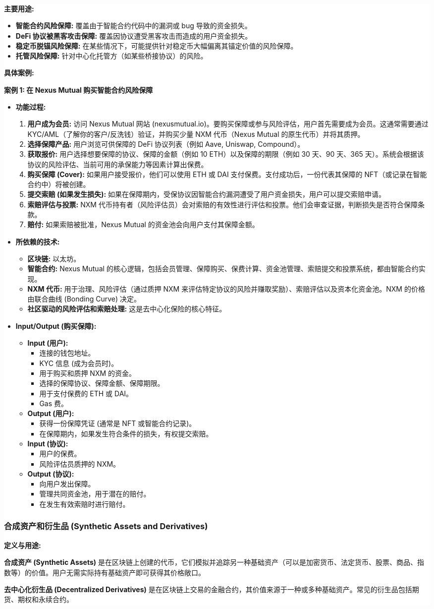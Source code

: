 **主要用途:**

*   **智能合约风险保障:** 覆盖由于智能合约代码中的漏洞或 bug 导致的资金损失。
*   **DeFi 协议被黑客攻击保障:** 覆盖因协议遭受黑客攻击而造成的用户资金损失。
*   **稳定币脱锚风险保障:** 在某些情况下，可能提供针对稳定币大幅偏离其锚定价值的风险保障。
*   **托管风险保障:** 针对中心化托管方（如某些桥接协议）的风险。

**具体案例:**

**案例 1: 在 Nexus Mutual 购买智能合约风险保障**

*   **功能过程:**
    1.  **用户成为会员:** 访问 Nexus Mutual 网站 (nexusmutual.io)。要购买保障或参与风险评估，用户首先需要成为会员。这通常需要通过 KYC/AML（了解你的客户/反洗钱）验证，并购买少量 NXM 代币（Nexus Mutual 的原生代币）并将其质押。
    2.  **选择保障产品:** 用户浏览可供保障的 DeFi 协议列表（例如 Aave, Uniswap, Compound）。
    3.  **获取报价:** 用户选择想要保障的协议、保障的金额（例如 10 ETH）以及保障的期限（例如 30 天、90 天、365 天）。系统会根据该协议的风险评估、当前可用的承保能力等因素计算出保费。
    4.  **购买保障 (Cover):** 如果用户接受报价，他们可以使用 ETH 或 DAI 支付保费。支付成功后，一份代表其保障的 NFT（或记录在智能合约中）将被创建。
    5.  **提交索赔 (如果发生损失):** 如果在保障期内，受保协议因智能合约漏洞遭受了用户资金损失，用户可以提交索赔申请。
    6.  **索赔评估与投票:** NXM 代币持有者（风险评估员）会对索赔的有效性进行评估和投票。他们会审查证据，判断损失是否符合保障条款。
    7.  **赔付:** 如果索赔被批准，Nexus Mutual 的资金池会向用户支付其保障金额。

*   **所依赖的技术:**
    *   **区块链:** 以太坊。
    *   **智能合约:** Nexus Mutual 的核心逻辑，包括会员管理、保障购买、保费计算、资金池管理、索赔提交和投票系统，都由智能合约实现。
    *   **NXM 代币:** 用于治理、风险评估（通过质押 NXM 来评估特定协议的风险并赚取奖励）、索赔评估以及资本化资金池。NXM 的价格由联合曲线 (Bonding Curve) 决定。
    *   **社区驱动的风险评估和索赔处理:** 这是去中心化保险的核心特征。

*   **Input/Output (购买保障):**
    *   **Input (用户):**
        *   连接的钱包地址。
        *   KYC 信息 (成为会员时)。
        *   用于购买和质押 NXM 的资金。
        *   选择的保障协议、保障金额、保障期限。
        *   用于支付保费的 ETH 或 DAI。
        *   Gas 费。
    *   **Output (用户):**
        *   获得一份保障凭证 (通常是 NFT 或智能合约记录)。
        *   在保障期内，如果发生符合条件的损失，有权提交索赔。
    *   **Input (协议):**
        *   用户的保费。
        *   风险评估员质押的 NXM。
    *   **Output (协议):**
        *   向用户发出保障。
        *   管理共同资金池，用于潜在的赔付。
        *   在发生有效索赔时进行赔付。

### 合成资产和衍生品 (Synthetic Assets and Derivatives)

**定义与用途:**

**合成资产 (Synthetic Assets)** 是在区块链上创建的代币，它们模拟并追踪另一种基础资产（可以是加密货币、法定货币、股票、商品、指数等）的价值。用户无需实际持有基础资产即可获得其价格敞口。

**去中心化衍生品 (Decentralized Derivatives)** 是在区块链上交易的金融合约，其价值来源于一种或多种基础资产。常见的衍生品包括期货、期权和永续合约。
